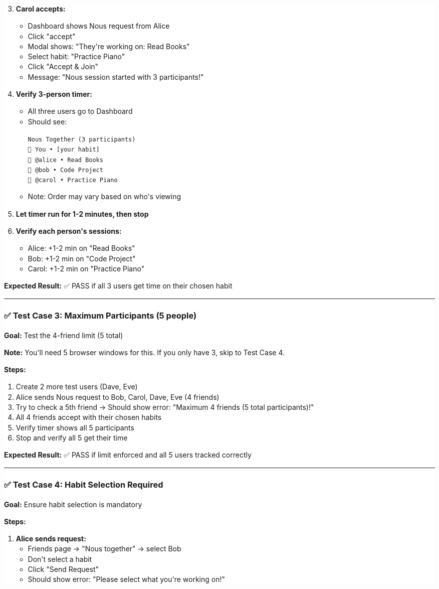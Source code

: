 3. **Carol accepts:**
   - Dashboard shows Nous request from Alice
   - Click "accept"
   - Modal shows: "They're working on: Read Books"
   - Select habit: "Practice Piano"
   - Click "Accept & Join"
   - Message: "Nous session started with 3 participants!"

4. **Verify 3-person timer:**
   - All three users go to Dashboard
   - Should see:
     ```
     Nous Together (3 participants)
     👤 You • [your habit]
     👥 @alice • Read Books
     👥 @bob • Code Project
     👥 @carol • Practice Piano
     ```
   - Note: Order may vary based on who's viewing

5. **Let timer run for 1-2 minutes, then stop**

6. **Verify each person's sessions:**
   - Alice: +1-2 min on "Read Books"
   - Bob: +1-2 min on "Code Project"
   - Carol: +1-2 min on "Practice Piano"

**Expected Result:** ✅ PASS if all 3 users get time on their chosen habit

---

### ✅ Test Case 3: Maximum Participants (5 people)

**Goal:** Test the 4-friend limit (5 total)

**Note:** You'll need 5 browser windows for this. If you only have 3, skip to Test Case 4.

**Steps:**
1. Create 2 more test users (Dave, Eve)
2. Alice sends Nous request to Bob, Carol, Dave, Eve (4 friends)
3. Try to check a 5th friend → Should show error: "Maximum 4 friends (5 total participants)!"
4. All 4 friends accept with their chosen habits
5. Verify timer shows all 5 participants
6. Stop and verify all 5 get their time

**Expected Result:** ✅ PASS if limit enforced and all 5 users tracked correctly

---

### ✅ Test Case 4: Habit Selection Required

**Goal:** Ensure habit selection is mandatory

**Steps:**

1. **Alice sends request:**
   - Friends page → "Nous together" → select Bob
   - Don't select a habit
   - Click "Send Request"
   - Should show error: "Please select what you're working on!"

